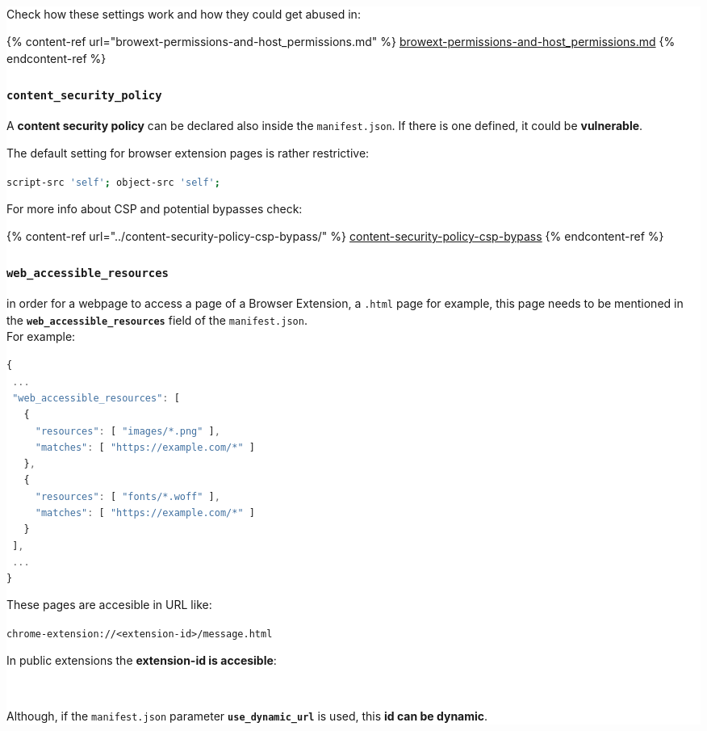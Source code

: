 Check how these settings work and how they could get abused in:

{% content-ref url="browext-permissions-and-host_permissions.md" %}
[browext-permissions-and-host\_permissions.md](browext-permissions-and-host\_permissions.md)
{% endcontent-ref %}

### `content_security_policy`

A **content security policy** can be declared also inside the `manifest.json`. If there is one defined, it could be **vulnerable**.

The default setting for browser extension pages is rather restrictive:

```bash
script-src 'self'; object-src 'self';
```

For more info about CSP and potential bypasses check:

{% content-ref url="../content-security-policy-csp-bypass/" %}
[content-security-policy-csp-bypass](../content-security-policy-csp-bypass/)
{% endcontent-ref %}

### `web_accessible_resources`

in order for a webpage to access a page of a Browser Extension, a `.html` page for example, this page needs to be mentioned in the **`web_accessible_resources`** field of the `manifest.json`.\
For example:

```javascript
{
 ...
 "web_accessible_resources": [
   {
     "resources": [ "images/*.png" ],
     "matches": [ "https://example.com/*" ]
   },
   {
     "resources": [ "fonts/*.woff" ],
     "matches": [ "https://example.com/*" ]
   }
 ],
 ...
}
```

These pages are accesible in URL like:

```
chrome-extension://<extension-id>/message.html
```

In public extensions the **extension-id is accesible**:

<figure><img src="../../.gitbook/assets/image (1194).png" alt="" width="375"><figcaption></figcaption></figure>

Although, if the `manifest.json` parameter **`use_dynamic_url`** is used, this **id can be dynamic**.
